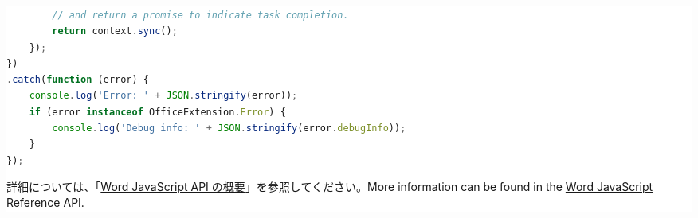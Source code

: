 ```js
        // and return a promise to indicate task completion.
        return context.sync();
    });  
})
.catch(function (error) {
    console.log('Error: ' + JSON.stringify(error));
    if (error instanceof OfficeExtension.Error) {
        console.log('Debug info: ' + JSON.stringify(error.debugInfo));
    }
});
```

<span data-ttu-id="e6a2b-179">詳細については、「[Word JavaScript API の概要](https://docs.microsoft.com/office/dev/add-ins/reference/overview/word-add-ins-reference-overview)」を参照してください。</span><span class="sxs-lookup"><span data-stu-id="e6a2b-179">More information can be found in the [Word JavaScript Reference API](https://docs.microsoft.com/office/dev/add-ins/reference/overview/word-add-ins-reference-overview).</span></span>